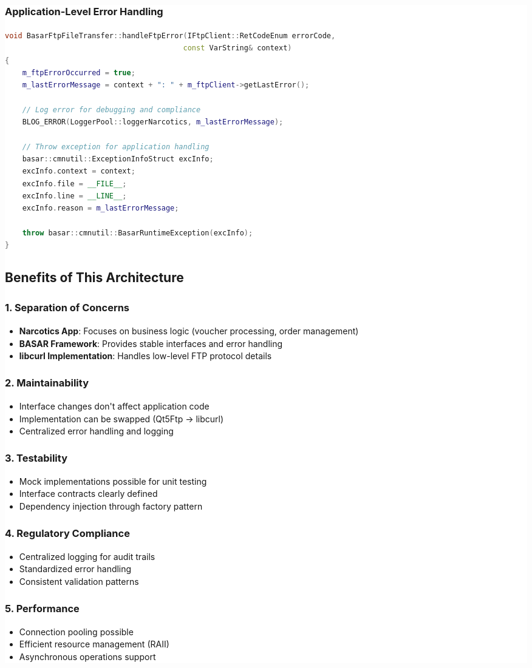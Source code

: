 ### Application-Level Error Handling
```cpp
void BasarFtpFileTransfer::handleFtpError(IFtpClient::RetCodeEnum errorCode, 
                                         const VarString& context)
{
    m_ftpErrorOccurred = true;
    m_lastErrorMessage = context + ": " + m_ftpClient->getLastError();
    
    // Log error for debugging and compliance
    BLOG_ERROR(LoggerPool::loggerNarcotics, m_lastErrorMessage);
    
    // Throw exception for application handling
    basar::cmnutil::ExceptionInfoStruct excInfo;
    excInfo.context = context;
    excInfo.file = __FILE__;
    excInfo.line = __LINE__;
    excInfo.reason = m_lastErrorMessage;
    
    throw basar::cmnutil::BasarRuntimeException(excInfo);
}
```

## Benefits of This Architecture

### 1. **Separation of Concerns**
- **Narcotics App**: Focuses on business logic (voucher processing, order management)
- **BASAR Framework**: Provides stable interfaces and error handling
- **libcurl Implementation**: Handles low-level FTP protocol details

### 2. **Maintainability**
- Interface changes don't affect application code
- Implementation can be swapped (Qt5Ftp → libcurl)
- Centralized error handling and logging

### 3. **Testability**
- Mock implementations possible for unit testing
- Interface contracts clearly defined
- Dependency injection through factory pattern

### 4. **Regulatory Compliance**
- Centralized logging for audit trails
- Standardized error handling
- Consistent validation patterns

### 5. **Performance**
- Connection pooling possible
- Efficient resource management (RAII)
- Asynchronous operations support
